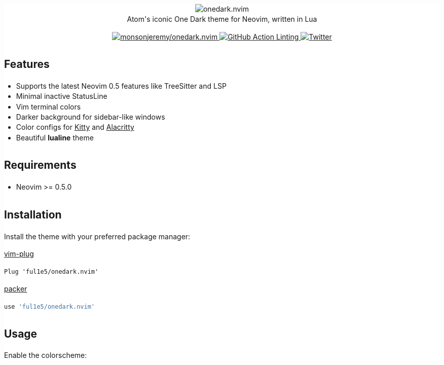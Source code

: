 <p align="center">
  <img src="https://i.imgur.com/lNdBu1v.png" alt="onedark.nvim" />
  <br />
  Atom's iconic One Dark theme for Neovim, written in Lua
</p>

<p align="center">
  <a href="https://github.com/monsonjeremy/onedark.nvim">
    <img alt="monsonjeremy/onedark.nvim" src="https://img.shields.io/badge/Fork%20of-monsonjeremy%2Fonedark.nvim-blue" />
  </a>
  <a href="https://github.com/ful1e5/onedark.nvim/actions">
    <img alt="GitHub Action Linting" src="https://github.com/ful1e5/onedark.nvim/actions/workflows/lint.yml/badge.svg" />
  </a>
  <a href="twitter.com/ful1e5">
    <img alt="Twitter" src="https://img.shields.io/badge/twitter-ful1e5-blue" />
  </a>
</p>

## Features

- Supports the latest Neovim 0.5 features like TreeSitter and LSP
- Minimal inactive StatusLine
- Vim terminal colors
- Darker background for sidebar-like windows
- Color configs for [Kitty](https://sw.kovidgoyal.net/kitty/conf.html?highlight=include) and [Alacritty](https://github.com/alacritty/alacritty)
- Beautiful **lualine** theme

## Requirements

- Neovim >= 0.5.0

## Installation

Install the theme with your preferred package manager:

[vim-plug](https://github.com/junegunn/vim-plug)

```vim
Plug 'ful1e5/onedark.nvim'
```

[packer](https://github.com/wbthomason/packer.nvim)

```lua
use 'ful1e5/onedark.nvim'
```

## Usage

Enable the colorscheme:
